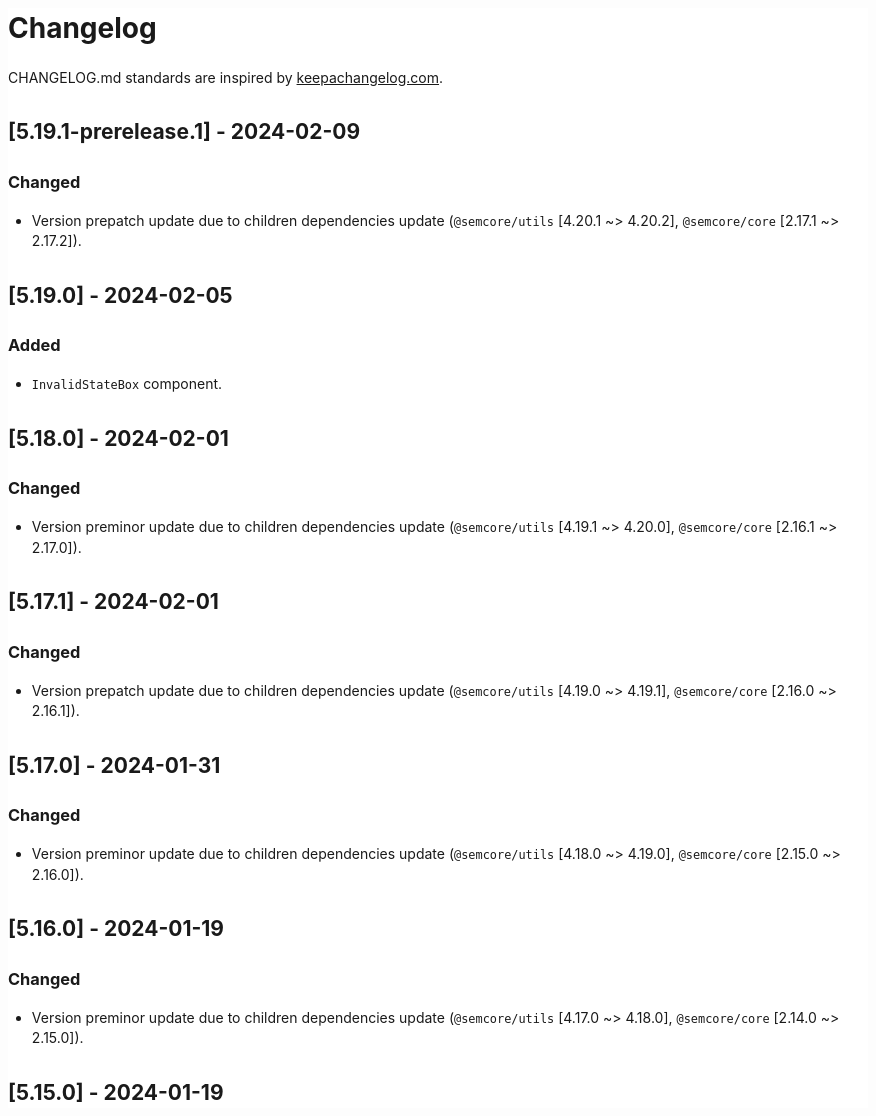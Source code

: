# Changelog

CHANGELOG.md standards are inspired by [keepachangelog.com](https://keepachangelog.com/en/1.0.0/).

## [5.19.1-prerelease.1] - 2024-02-09

### Changed

- Version prepatch update due to children dependencies update (`@semcore/utils` [4.20.1 ~> 4.20.2], `@semcore/core` [2.17.1 ~> 2.17.2]).

## [5.19.0] - 2024-02-05

### Added

- `InvalidStateBox` component.

## [5.18.0] - 2024-02-01

### Changed

- Version preminor update due to children dependencies update (`@semcore/utils` [4.19.1 ~> 4.20.0], `@semcore/core` [2.16.1 ~> 2.17.0]).

## [5.17.1] - 2024-02-01

### Changed

- Version prepatch update due to children dependencies update (`@semcore/utils` [4.19.0 ~> 4.19.1], `@semcore/core` [2.16.0 ~> 2.16.1]).

## [5.17.0] - 2024-01-31

### Changed

- Version preminor update due to children dependencies update (`@semcore/utils` [4.18.0 ~> 4.19.0], `@semcore/core` [2.15.0 ~> 2.16.0]).

## [5.16.0] - 2024-01-19

### Changed

- Version preminor update due to children dependencies update (`@semcore/utils` [4.17.0 ~> 4.18.0], `@semcore/core` [2.14.0 ~> 2.15.0]).

## [5.15.0] - 2024-01-19
